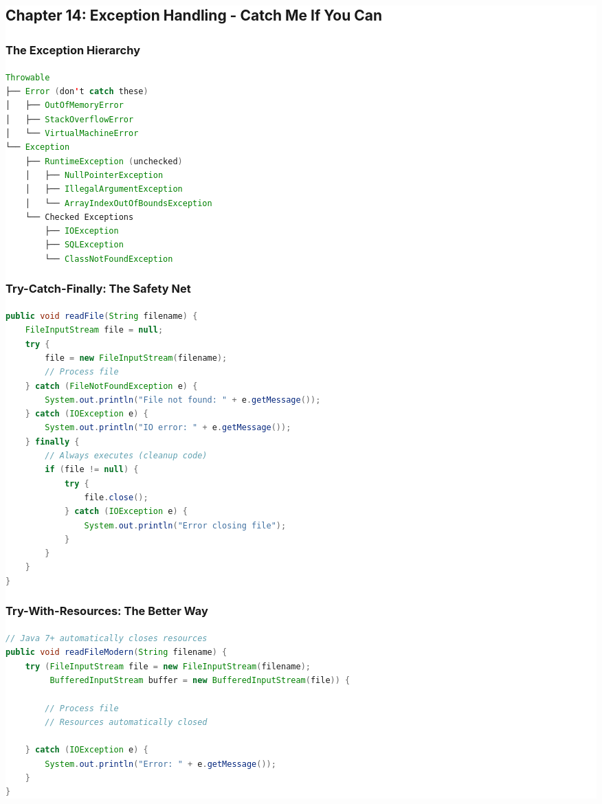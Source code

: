 
## Chapter 14: Exception Handling - Catch Me If You Can

### The Exception Hierarchy

```java
Throwable
├── Error (don't catch these)
│   ├── OutOfMemoryError
│   ├── StackOverflowError
│   └── VirtualMachineError
└── Exception
    ├── RuntimeException (unchecked)
    │   ├── NullPointerException
    │   ├── IllegalArgumentException
    │   └── ArrayIndexOutOfBoundsException
    └── Checked Exceptions
        ├── IOException
        ├── SQLException
        └── ClassNotFoundException
```

### Try-Catch-Finally: The Safety Net

```java
public void readFile(String filename) {
    FileInputStream file = null;
    try {
        file = new FileInputStream(filename);
        // Process file
    } catch (FileNotFoundException e) {
        System.out.println("File not found: " + e.getMessage());
    } catch (IOException e) {
        System.out.println("IO error: " + e.getMessage());
    } finally {
        // Always executes (cleanup code)
        if (file != null) {
            try {
                file.close();
            } catch (IOException e) {
                System.out.println("Error closing file");
            }
        }
    }
}
```

### Try-With-Resources: The Better Way

```java
// Java 7+ automatically closes resources
public void readFileModern(String filename) {
    try (FileInputStream file = new FileInputStream(filename);
         BufferedInputStream buffer = new BufferedInputStream(file)) {
        
        // Process file
        // Resources automatically closed
        
    } catch (IOException e) {
        System.out.println("Error: " + e.getMessage());
    }
}
```

